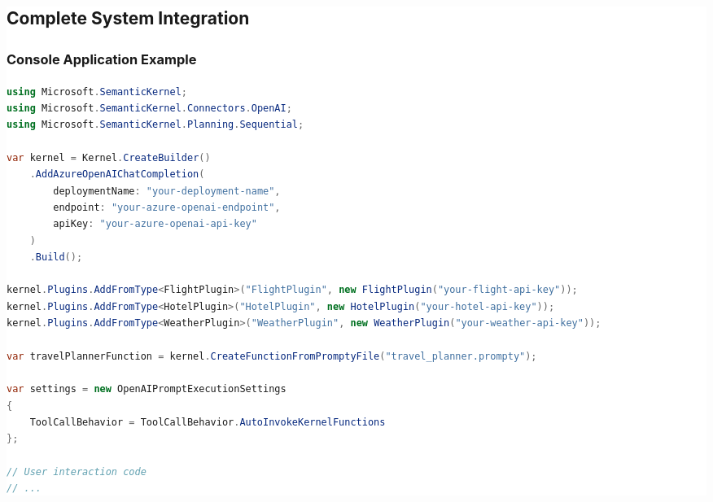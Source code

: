 ## Complete System Integration

### Console Application Example
```csharp
using Microsoft.SemanticKernel;
using Microsoft.SemanticKernel.Connectors.OpenAI;
using Microsoft.SemanticKernel.Planning.Sequential;

var kernel = Kernel.CreateBuilder()
    .AddAzureOpenAIChatCompletion(
        deploymentName: "your-deployment-name",
        endpoint: "your-azure-openai-endpoint",
        apiKey: "your-azure-openai-api-key"
    )
    .Build();

kernel.Plugins.AddFromType<FlightPlugin>("FlightPlugin", new FlightPlugin("your-flight-api-key"));
kernel.Plugins.AddFromType<HotelPlugin>("HotelPlugin", new HotelPlugin("your-hotel-api-key"));
kernel.Plugins.AddFromType<WeatherPlugin>("WeatherPlugin", new WeatherPlugin("your-weather-api-key"));

var travelPlannerFunction = kernel.CreateFunctionFromPromptyFile("travel_planner.prompty");

var settings = new OpenAIPromptExecutionSettings
{
    ToolCallBehavior = ToolCallBehavior.AutoInvokeKernelFunctions
};

// User interaction code
// ...
```

